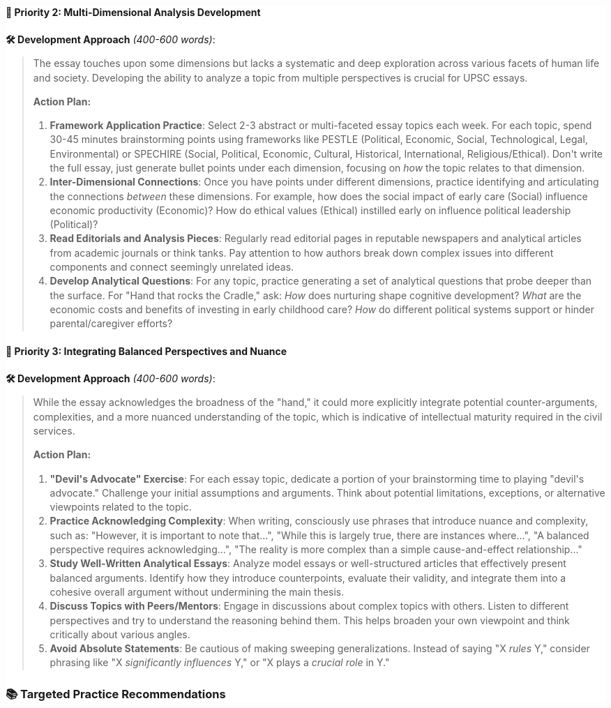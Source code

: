 #### 🥈 Priority 2: Multi-Dimensional Analysis Development
**🛠️ Development Approach** *(400-600 words)*:
> The essay touches upon some dimensions but lacks a systematic and deep exploration across various facets of human life and society. Developing the ability to analyze a topic from multiple perspectives is crucial for UPSC essays.
>
> **Action Plan:**
> 1. **Framework Application Practice**: Select 2-3 abstract or multi-faceted essay topics each week. For each topic, spend 30-45 minutes brainstorming points using frameworks like PESTLE (Political, Economic, Social, Technological, Legal, Environmental) or SPECHIRE (Social, Political, Economic, Cultural, Historical, International, Religious/Ethical). Don't write the full essay, just generate bullet points under each dimension, focusing on *how* the topic relates to that dimension.
> 2. **Inter-Dimensional Connections**: Once you have points under different dimensions, practice identifying and articulating the connections *between* these dimensions. For example, how does the social impact of early care (Social) influence economic productivity (Economic)? How do ethical values (Ethical) instilled early on influence political leadership (Political)?
> 3. **Read Editorials and Analysis Pieces**: Regularly read editorial pages in reputable newspapers and analytical articles from academic journals or think tanks. Pay attention to how authors break down complex issues into different components and connect seemingly unrelated ideas.
> 4. **Develop Analytical Questions**: For any topic, practice generating a set of analytical questions that probe deeper than the surface. For "Hand that rocks the Cradle," ask: *How* does nurturing shape cognitive development? *What* are the economic costs and benefits of investing in early childhood care? *How* do different political systems support or hinder parental/caregiver efforts?

#### 🥉 Priority 3: Integrating Balanced Perspectives and Nuance
**🛠️ Development Approach** *(400-600 words)*:
> While the essay acknowledges the broadness of the "hand," it could more explicitly integrate potential counter-arguments, complexities, and a more nuanced understanding of the topic, which is indicative of intellectual maturity required in the civil services.
>
> **Action Plan:**
> 1. **"Devil's Advocate" Exercise**: For each essay topic, dedicate a portion of your brainstorming time to playing "devil's advocate." Challenge your initial assumptions and arguments. Think about potential limitations, exceptions, or alternative viewpoints related to the topic.
> 2. **Practice Acknowledging Complexity**: When writing, consciously use phrases that introduce nuance and complexity, such as: "However, it is important to note that...", "While this is largely true, there are instances where...", "A balanced perspective requires acknowledging...", "The reality is more complex than a simple cause-and-effect relationship..."
> 3. **Study Well-Written Analytical Essays**: Analyze model essays or well-structured articles that effectively present balanced arguments. Identify how they introduce counterpoints, evaluate their validity, and integrate them into a cohesive overall argument without undermining the main thesis.
> 4. **Discuss Topics with Peers/Mentors**: Engage in discussions about complex topics with others. Listen to different perspectives and try to understand the reasoning behind them. This helps broaden your own viewpoint and think critically about various angles.
> 5. **Avoid Absolute Statements**: Be cautious of making sweeping generalizations. Instead of saying "X *rules* Y," consider phrasing like "X *significantly influences* Y," or "X plays a *crucial role* in Y."

### 📚 Targeted Practice Recommendations
